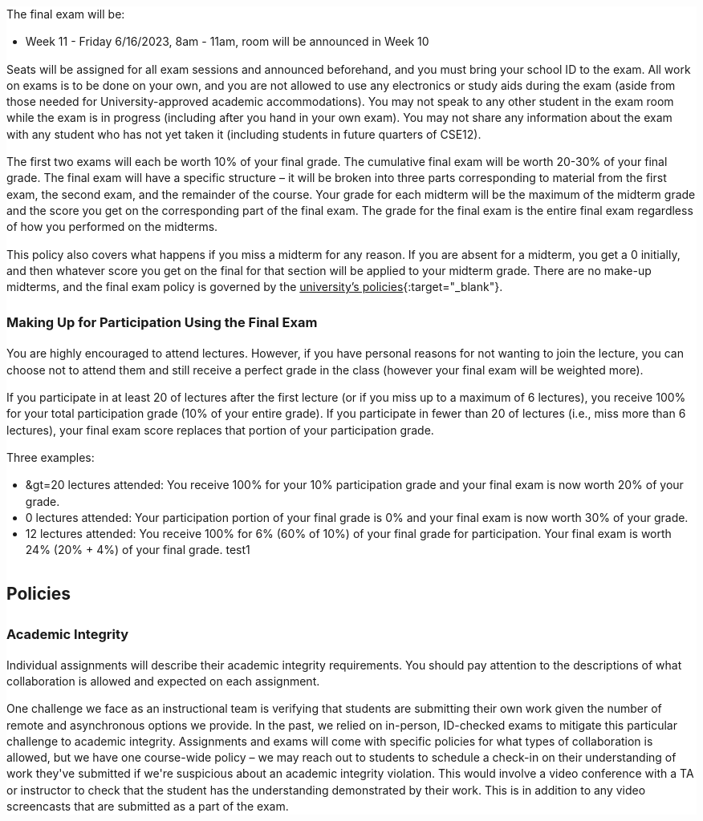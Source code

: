 The final exam will be:
- Week 11 - Friday 6/16/2023, 8am - 11am, room will be announced in Week 10

Seats will be assigned for all exam sessions and announced beforehand, and you must bring your school ID to the exam. All work on exams is to be done on your own, and you are not allowed to use any electronics or study aids during the exam (aside from those needed for University-approved academic accommodations). You may not speak to any other student in the exam room while the exam is in progress (including after you hand in your own exam). You may not share any information about the exam with any student who has not yet taken it (including students in future quarters of CSE12).

The first two exams will each be worth 10% of your final grade. The cumulative final exam will be worth 20-30% of your final grade. The final exam will have a specific structure – it will be broken into three parts corresponding to material from the first exam, the second exam, and the remainder of the course. Your grade for each midterm will be the maximum of the midterm grade and the score you get on the corresponding part of the final exam. The grade for the final exam is the entire final
exam regardless of how you performed on the midterms.

This policy also covers what happens if you miss a midterm for any reason. If you are absent for a midterm, you get a 0 initially, and then whatever score you get on the final for that section will be applied to your midterm grade. There are no make-up midterms, and the final exam policy is governed by the [university’s policies](https://senate.ucsd.edu/operating-procedures/educational-policies/courses/epc-policies-on-courses/policy-exams-including-midterms-final-exams-and-religious-accommodations-for-exams/){:target="_blank"}.

<h3>Making Up for Participation Using the Final Exam</h3>

You are highly encouraged to attend lectures. However, if you have personal reasons for not wanting to join the lecture, you can choose not to attend them and still receive a perfect grade in the class (however your final exam will be weighted more).

If you participate in at least 20 of lectures after the first lecture (or if you miss up to a maximum of 6 lectures), 
you receive 100% for your total participation grade (10% of your entire grade). If you participate in fewer than 20 of lectures (i.e., miss more than 6 lectures), your final exam score replaces that portion of your participation grade.  

Three examples:
- &gt=20 lectures attended: You receive 100% for your 10% participation grade and your final exam is now worth 20% of your grade.
- 0 lectures attended: Your participation portion of your final grade is 0% and your final exam is now worth 30% of your grade.
- 12 lectures attended: You receive 100% for 6% (60% of 10%) of your final grade for participation. Your final exam is worth 24% (20% + 4%) of your final grade.
test1
<a id="policies"></a>
## Policies

### Academic Integrity

Individual assignments will describe their academic integrity requirements. You
should pay attention to the descriptions of what collaboration is allowed and
expected on each assignment.

One challenge we face as an instructional team is verifying that students are
submitting their own work given the number of remote and asynchronous options we
provide. In the past, we relied on in-person, ID-checked exams to mitigate this
particular challenge to academic integrity. Assignments and exams will come with
specific policies for what types of collaboration is allowed, but we have one
course-wide policy – we may reach out to students to schedule a check-in on
their understanding of work they've submitted if we're suspicious about an
academic integrity violation.  This would involve a video conference with a TA or
instructor to check that the student has the understanding demonstrated by their
work. This is in addition to any video screencasts that are submitted as a part
of the exam.
